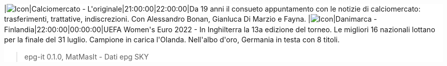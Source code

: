 |![Icon](https://guidatv.sky.it/uuid/10ebc405-a0bc-48e1-810e-9ce2e4adad14/cover?md5ChecksumParam=1f609608b364098b6f8bce4d7d66e3ae)|Calciomercato - L&#039;originale|21:00:00|22:00:00|Da 19 anni il consueto appuntamento con le notizie di calciomercato: trasferimenti, trattative, indiscrezioni. Con Alessandro Bonan, Gianluca Di Marzio e Fayna.
|![Icon](https://guidatv.sky.it/uuid/874882be-c51d-4479-9483-89c743d904b8/cover?md5ChecksumParam=4c552e5e124b099abe962280ac8f09e1)|Danimarca - Finlandia|22:00:00|00:00:00|UEFA Women&#039;s Euro 2022 - In Inghilterra la 13a edizione del torneo. Le migliori 16 nazionali lottano per la finale del 31 luglio. Campione in carica l&#039;Olanda. Nell&#039;albo d&#039;oro, Germania in testa con 8 titoli.



 > epg-it 0.1.0, MatMasIt - Dati epg SKY